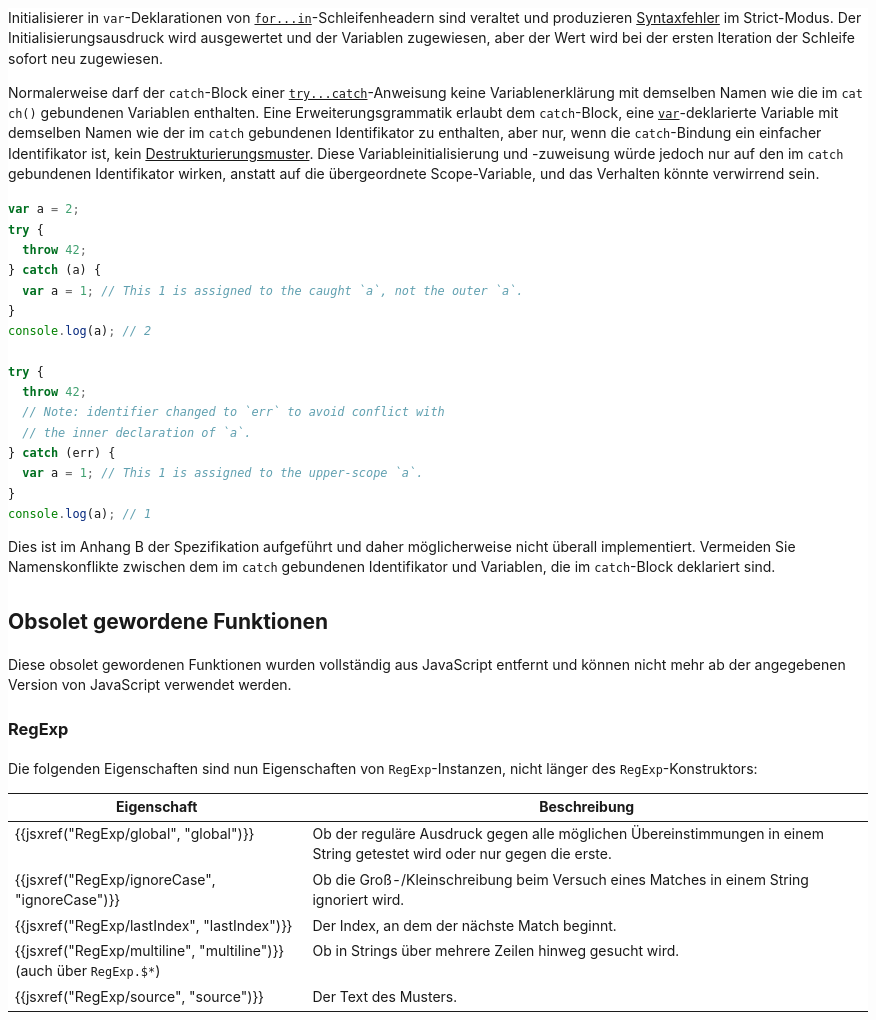 Initialisierer in `var`-Deklarationen von [`for...in`](/de/docs/Web/JavaScript/Reference/Statements/for...in)-Schleifenheadern sind veraltet und produzieren [Syntaxfehler](/de/docs/Web/JavaScript/Reference/Errors/Invalid_for-in_initializer) im Strict-Modus. Der Initialisierungsausdruck wird ausgewertet und der Variablen zugewiesen, aber der Wert wird bei der ersten Iteration der Schleife sofort neu zugewiesen.

Normalerweise darf der `catch`-Block einer [`try...catch`](/de/docs/Web/JavaScript/Reference/Statements/try...catch)-Anweisung keine Variablenerklärung mit demselben Namen wie die im `catch()` gebundenen Variablen enthalten. Eine Erweiterungsgrammatik erlaubt dem `catch`-Block, eine [`var`](/de/docs/Web/JavaScript/Reference/Statements/var)-deklarierte Variable mit demselben Namen wie der im `catch` gebundenen Identifikator zu enthalten, aber nur, wenn die `catch`-Bindung ein einfacher Identifikator ist, kein [Destrukturierungsmuster](/de/docs/Web/JavaScript/Reference/Operators/Destructuring_assignment). Diese Variableinitialisierung und -zuweisung würde jedoch nur auf den im `catch` gebundenen Identifikator wirken, anstatt auf die übergeordnete Scope-Variable, und das Verhalten könnte verwirrend sein.

```js
var a = 2;
try {
  throw 42;
} catch (a) {
  var a = 1; // This 1 is assigned to the caught `a`, not the outer `a`.
}
console.log(a); // 2

try {
  throw 42;
  // Note: identifier changed to `err` to avoid conflict with
  // the inner declaration of `a`.
} catch (err) {
  var a = 1; // This 1 is assigned to the upper-scope `a`.
}
console.log(a); // 1
```

Dies ist im Anhang B der Spezifikation aufgeführt und daher möglicherweise nicht überall implementiert. Vermeiden Sie Namenskonflikte zwischen dem im `catch` gebundenen Identifikator und Variablen, die im `catch`-Block deklariert sind.

## Obsolet gewordene Funktionen

Diese obsolet gewordenen Funktionen wurden vollständig aus JavaScript entfernt und können nicht mehr ab der angegebenen Version von JavaScript verwendet werden.

### RegExp

Die folgenden Eigenschaften sind nun Eigenschaften von `RegExp`-Instanzen, nicht länger des `RegExp`-Konstruktors:

| Eigenschaft                                                        | Beschreibung                                                                                                       |
| ------------------------------------------------------------------ | ------------------------------------------------------------------------------------------------------------------ |
| {{jsxref("RegExp/global", "global")}}                              | Ob der reguläre Ausdruck gegen alle möglichen Übereinstimmungen in einem String getestet wird oder nur gegen die erste. |
| {{jsxref("RegExp/ignoreCase", "ignoreCase")}}                      | Ob die Groß-/Kleinschreibung beim Versuch eines Matches in einem String ignoriert wird.                            |
| {{jsxref("RegExp/lastIndex", "lastIndex")}}                        | Der Index, an dem der nächste Match beginnt.                                                                       |
| {{jsxref("RegExp/multiline", "multiline")}} (auch über `RegExp.$*`) | Ob in Strings über mehrere Zeilen hinweg gesucht wird.                                                             |
| {{jsxref("RegExp/source", "source")}}                              | Der Text des Musters.                                                                                              |

